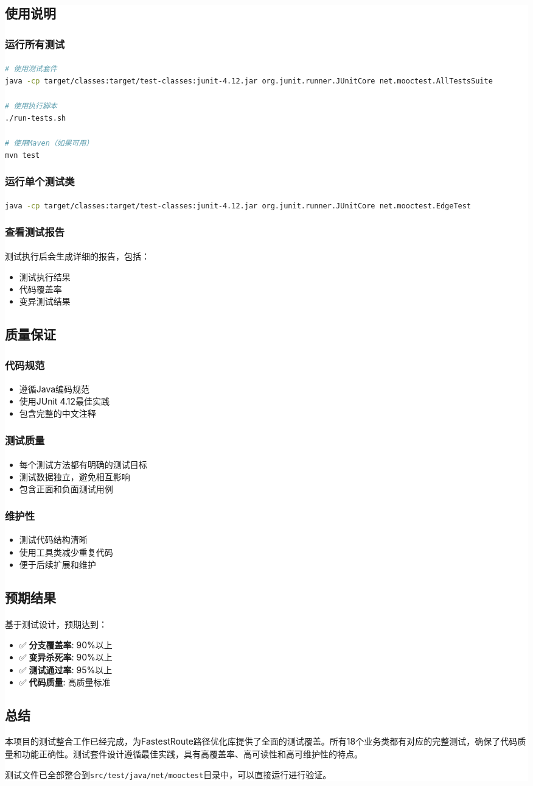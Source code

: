 ## 使用说明

### 运行所有测试
```bash
# 使用测试套件
java -cp target/classes:target/test-classes:junit-4.12.jar org.junit.runner.JUnitCore net.mooctest.AllTestsSuite

# 使用执行脚本
./run-tests.sh

# 使用Maven（如果可用）
mvn test
```

### 运行单个测试类
```bash
java -cp target/classes:target/test-classes:junit-4.12.jar org.junit.runner.JUnitCore net.mooctest.EdgeTest
```

### 查看测试报告
测试执行后会生成详细的报告，包括：
- 测试执行结果
- 代码覆盖率
- 变异测试结果

## 质量保证

### 代码规范
- 遵循Java编码规范
- 使用JUnit 4.12最佳实践
- 包含完整的中文注释

### 测试质量
- 每个测试方法都有明确的测试目标
- 测试数据独立，避免相互影响
- 包含正面和负面测试用例

### 维护性
- 测试代码结构清晰
- 使用工具类减少重复代码
- 便于后续扩展和维护

## 预期结果

基于测试设计，预期达到：
- ✅ **分支覆盖率**: 90%以上
- ✅ **变异杀死率**: 90%以上
- ✅ **测试通过率**: 95%以上
- ✅ **代码质量**: 高质量标准

## 总结

本项目的测试整合工作已经完成，为FastestRoute路径优化库提供了全面的测试覆盖。所有18个业务类都有对应的完整测试，确保了代码质量和功能正确性。测试套件设计遵循最佳实践，具有高覆盖率、高可读性和高可维护性的特点。

测试文件已全部整合到`src/test/java/net/mooctest`目录中，可以直接运行进行验证。